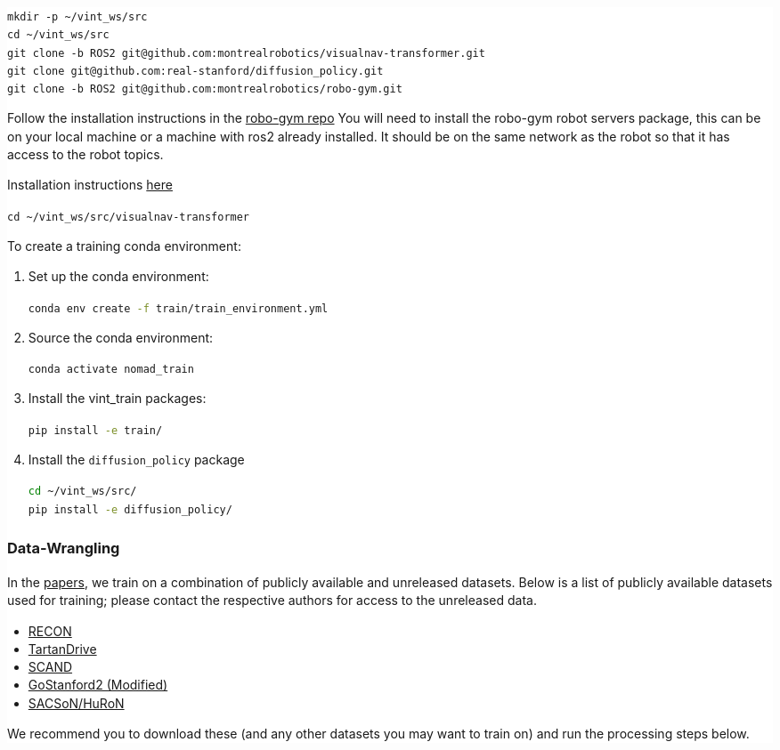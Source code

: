 ```
mkdir -p ~/vint_ws/src
cd ~/vint_ws/src
git clone -b ROS2 git@github.com:montrealrobotics/visualnav-transformer.git
git clone git@github.com:real-stanford/diffusion_policy.git
git clone -b ROS2 git@github.com:montrealrobotics/robo-gym.git
```

Follow the installation instructions in the [robo-gym repo](https://github.com/montrealrobotics/robo-gym)
You will need to install the robo-gym robot servers package, this can be on your local machine or a machine with ros2 already installed. It should be on the same network as the robot so that it has access to the robot topics.

Installation instructions [here](https://github.com/montrealrobotics/robo-gym-robot-servers/tree/ros2)

```
cd ~/vint_ws/src/visualnav-transformer
```

To create a training conda environment:

1. Set up the conda environment:
    ```bash
    conda env create -f train/train_environment.yml
    ```
2. Source the conda environment:
    ```
    conda activate nomad_train
    ```
3. Install the vint_train packages:
    ```bash
    pip install -e train/
    ```
4. Install the `diffusion_policy` package
    ```bash
    cd ~/vint_ws/src/
    pip install -e diffusion_policy/
    ```


### Data-Wrangling
In the [papers](https://general-navigation-models.github.io), we train on a combination of publicly available and unreleased datasets. Below is a list of publicly available datasets used for training; please contact the respective authors for access to the unreleased data.
- [RECON](https://sites.google.com/view/recon-robot/dataset)
- [TartanDrive](https://github.com/castacks/tartan_drive)
- [SCAND](https://www.cs.utexas.edu/~xiao/SCAND/SCAND.html#Links)
- [GoStanford2 (Modified)](https://drive.google.com/drive/folders/1RYseCpbtHEFOsmSX2uqNY_kvSxwZLVP_?usp=sharing)
- [SACSoN/HuRoN](https://sites.google.com/view/sacson-review/huron-dataset)

We recommend you to download these (and any other datasets you may want to train on) and run the processing steps below.
